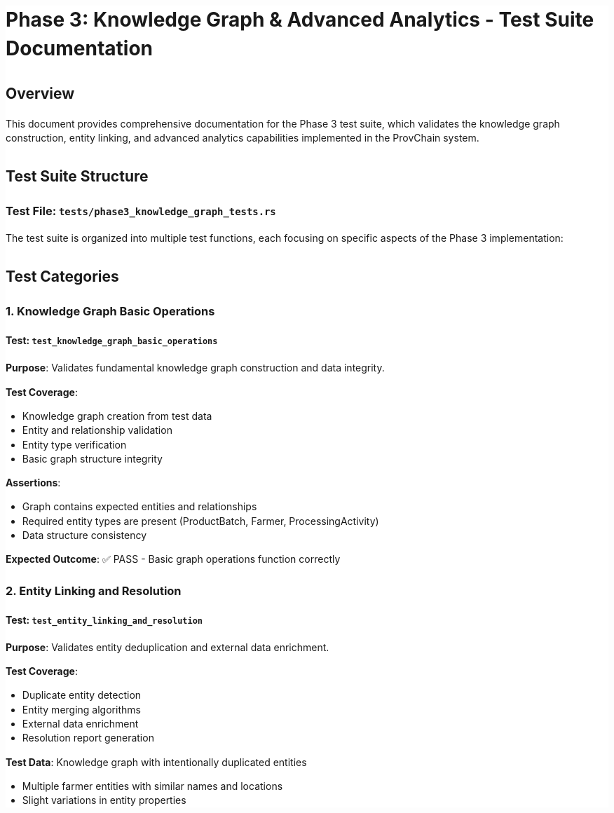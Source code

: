 # Phase 3: Knowledge Graph & Advanced Analytics - Test Suite Documentation

## Overview

This document provides comprehensive documentation for the Phase 3 test suite, which validates the knowledge graph construction, entity linking, and advanced analytics capabilities implemented in the ProvChain system.

## Test Suite Structure

### Test File: `tests/phase3_knowledge_graph_tests.rs`

The test suite is organized into multiple test functions, each focusing on specific aspects of the Phase 3 implementation:

## Test Categories

### 1. Knowledge Graph Basic Operations

#### Test: `test_knowledge_graph_basic_operations`
**Purpose**: Validates fundamental knowledge graph construction and data integrity.

**Test Coverage**:
- Knowledge graph creation from test data
- Entity and relationship validation
- Entity type verification
- Basic graph structure integrity

**Assertions**:
- Graph contains expected entities and relationships
- Required entity types are present (ProductBatch, Farmer, ProcessingActivity)
- Data structure consistency

**Expected Outcome**: ✅ PASS - Basic graph operations function correctly

### 2. Entity Linking and Resolution

#### Test: `test_entity_linking_and_resolution`
**Purpose**: Validates entity deduplication and external data enrichment.

**Test Coverage**:
- Duplicate entity detection
- Entity merging algorithms
- External data enrichment
- Resolution report generation

**Test Data**: Knowledge graph with intentionally duplicated entities
- Multiple farmer entities with similar names and locations
- Slight variations in entity properties
